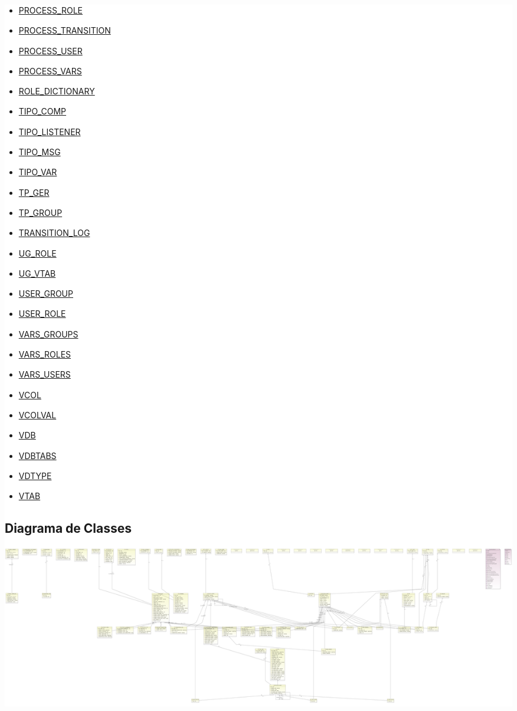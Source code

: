 *  [PROCESS_ROLE](#classe-process_role)
			
*  [PROCESS_TRANSITION](#classe-process_transition)
			
*  [PROCESS_USER](#classe-process_user)
			
*  [PROCESS_VARS](#classe-process_vars)
			
*  [ROLE_DICTIONARY](#classe-role_dictionary)
			
*  [TIPO_COMP](#classe-tipo_comp)
			
*  [TIPO_LISTENER](#classe-tipo_listener)
			
*  [TIPO_MSG](#classe-tipo_msg)
			
*  [TIPO_VAR](#classe-tipo_var)
			
*  [TP_GER](#classe-tp_ger)
			
*  [TP_GROUP](#classe-tp_group)
			
*  [TRANSITION_LOG](#classe-transition_log)
			
*  [UG_ROLE](#classe-ug_role)
			
*  [UG_VTAB](#classe-ug_vtab)
			
*  [USER_GROUP](#classe-user_group)
			
*  [USER_ROLE](#classe-user_role)
			
*  [VARS_GROUPS](#classe-vars_groups)
			
*  [VARS_ROLES](#classe-vars_roles)
			
*  [VARS_USERS](#classe-vars_users)
			
*  [VCOL](#classe-vcol)
			
*  [VCOLVAL](#classe-vcolval)
			
*  [VDB](#classe-vdb)
			
*  [VDBTABS](#classe-vdbtabs)
			
*  [VDTYPE](#classe-vdtype)
			
*  [VTAB](#classe-vtab)
				
    
## Diagrama de Classes     	
   
![Diagrama de Classes](bpm.png)            
